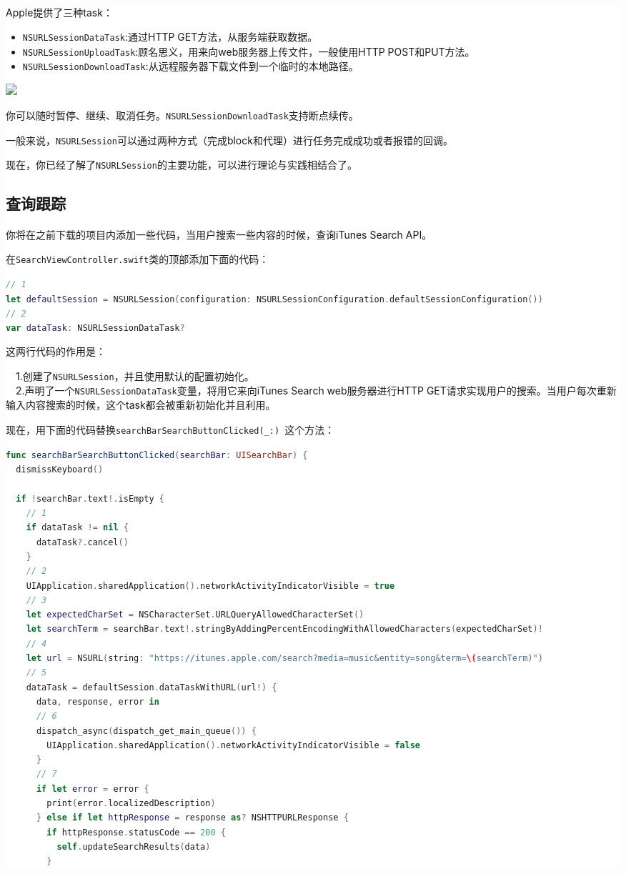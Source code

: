 Apple提供了三种task：  

* `NSURLSessionDataTask`:通过HTTP GET方法，从服务端获取数据。
* `NSURLSessionUploadTask`:顾名思义，用来向web服务器上传文件，一般使用HTTP POST和PUT方法。
* `NSURLSessionDownloadTask`:从远程服务器下载文件到一个临时的本地路径。

![](http://www.raywenderlich.com/wp-content/uploads/2015/08/Screen-Shot-2015-08-20-at-12.27.27-am.png)   

你可以随时暂停、继续、取消任务。`NSURLSessionDownloadTask`支持断点续传。  

一般来说，`NSURLSession`可以通过两种方式（完成block和代理）进行任务完成成功或者报错的回调。

现在，你已经了解了`NSURLSession`的主要功能，可以进行理论与实践相结合了。  

## 查询跟踪    

你将在之前下载的项目内添加一些代码，当用户搜索一些内容的时候，查询iTunes Search API。  

在`SearchViewController.swift`类的顶部添加下面的代码：

```swift
// 1
let defaultSession = NSURLSession(configuration: NSURLSessionConfiguration.defaultSessionConfiguration())
// 2
var dataTask: NSURLSessionDataTask?
```

这两行代码的作用是：

&emsp;1.创建了`NSURLSession`，并且使用默认的配置初始化。   
&emsp;2.声明了一个`NSURLSessionDataTask`变量，将用它来向iTunes Search web服务器进行HTTP GET请求实现用户的搜索。当用户每次重新输入内容搜索的时候，这个task都会被重新初始化并且利用。    

现在，用下面的代码替换`searchBarSearchButtonClicked(_:) `这个方法：

```swift
func searchBarSearchButtonClicked(searchBar: UISearchBar) {
  dismissKeyboard()
 
  if !searchBar.text!.isEmpty {
    // 1
    if dataTask != nil {
      dataTask?.cancel()
    }
    // 2
    UIApplication.sharedApplication().networkActivityIndicatorVisible = true
    // 3
    let expectedCharSet = NSCharacterSet.URLQueryAllowedCharacterSet()
    let searchTerm = searchBar.text!.stringByAddingPercentEncodingWithAllowedCharacters(expectedCharSet)!
    // 4
    let url = NSURL(string: "https://itunes.apple.com/search?media=music&entity=song&term=\(searchTerm)")
    // 5
    dataTask = defaultSession.dataTaskWithURL(url!) {
      data, response, error in
      // 6
      dispatch_async(dispatch_get_main_queue()) {
        UIApplication.sharedApplication().networkActivityIndicatorVisible = false
      }
      // 7
      if let error = error {
        print(error.localizedDescription)
      } else if let httpResponse = response as? NSHTTPURLResponse {
        if httpResponse.statusCode == 200 {
          self.updateSearchResults(data)
        }
```